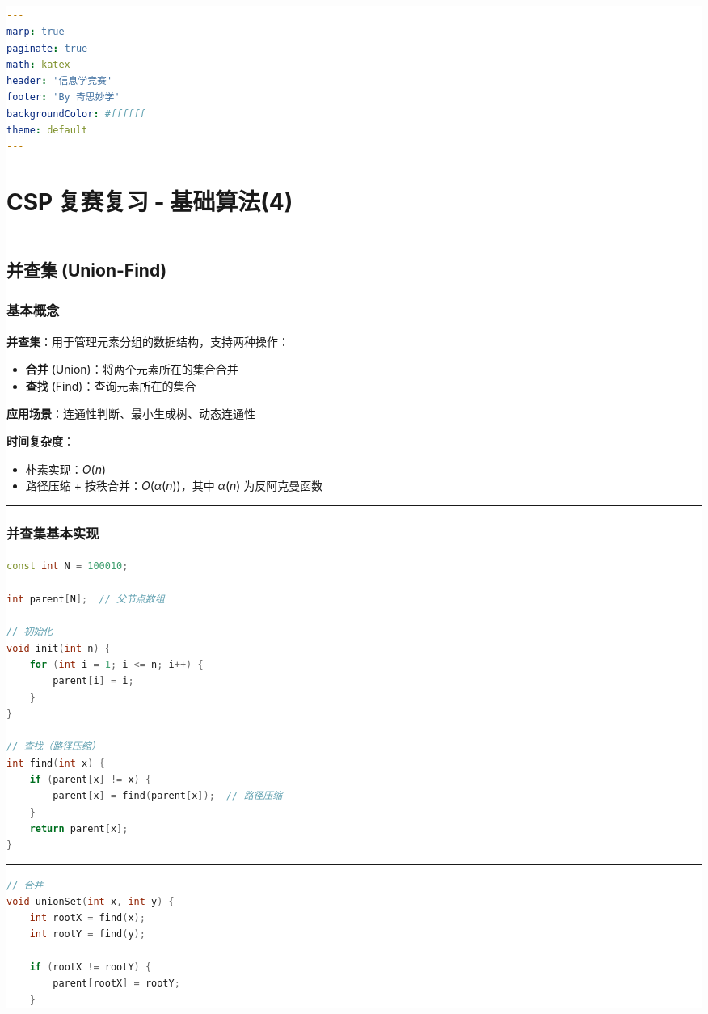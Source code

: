 ```yaml
---
marp: true
paginate: true
math: katex
header: '信息学竞赛'
footer: 'By 奇思妙学'
backgroundColor: #ffffff
theme: default
---
```


# CSP 复赛复习 - 基础算法(4)

---

## 并查集 (Union-Find)

### 基本概念

**并查集**：用于管理元素分组的数据结构，支持两种操作：
- **合并** (Union)：将两个元素所在的集合合并
- **查找** (Find)：查询元素所在的集合

**应用场景**：连通性判断、最小生成树、动态连通性

**时间复杂度**：
- 朴素实现：$O(n)$
- 路径压缩 + 按秩合并：$O(\alpha(n))$，其中 $\alpha(n)$ 为反阿克曼函数

---

### 并查集基本实现

```cpp
const int N = 100010;

int parent[N];  // 父节点数组

// 初始化
void init(int n) {
    for (int i = 1; i <= n; i++) {
        parent[i] = i;
    }
}

// 查找（路径压缩）
int find(int x) {
    if (parent[x] != x) {
        parent[x] = find(parent[x]);  // 路径压缩
    }
    return parent[x];
}
```
---
```cpp
// 合并
void unionSet(int x, int y) {
    int rootX = find(x);
    int rootY = find(y);
    
    if (rootX != rootY) {
        parent[rootX] = rootY;
    }
```